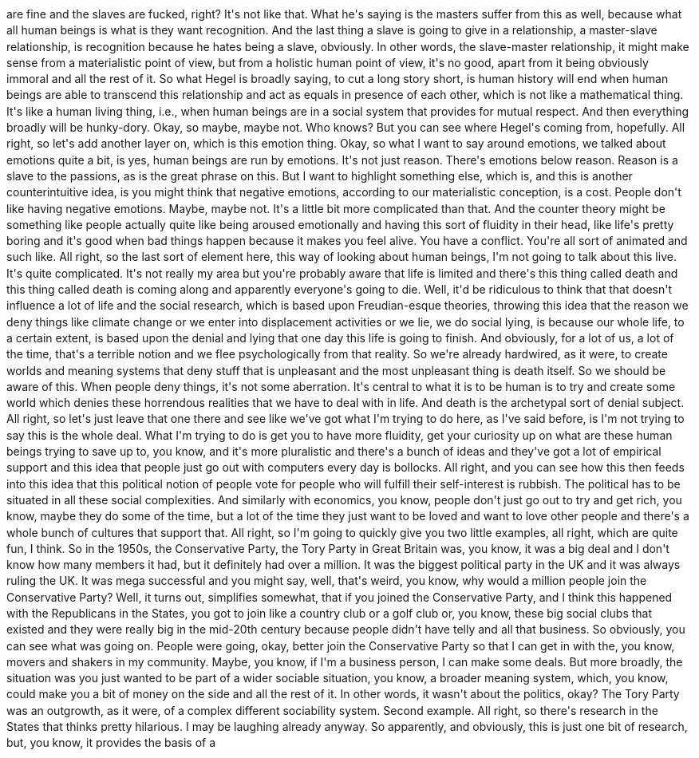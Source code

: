 are fine and the slaves are fucked, right? It's not like that. What he's saying is the masters suffer from this as well, because what all human beings is what is they want recognition. And the last thing a slave is going to give in a relationship, a master-slave relationship, is recognition because he hates being a slave, obviously. In other words, the slave-master relationship, it might make sense from a materialistic point of view, but from a holistic human point of view, it's no good, apart from it being obviously immoral and all the rest of it. So what Hegel is broadly saying, to cut a long story short, is human history will end when human beings are able to transcend this relationship and act as equals in presence of each other, which is not like a mathematical thing. It's like a human living thing, i.e., when human beings are in a social system that provides for mutual respect. And then everything broadly will be hunky-dory. Okay, so maybe, maybe not. Who knows? But you can see where Hegel's coming from, hopefully. All right, so let's add another layer on, which is this emotion thing. Okay, so what I want to say around emotions, we talked about emotions quite a bit, is yes, human beings are run by emotions. It's not just reason. There's emotions below reason. Reason is a slave to the passions, as is the great phrase on this. But I want to highlight something else, which is, and this is another counterintuitive idea, is you might think that negative emotions, according to our materialistic conception, is a cost. People don't like having negative emotions. Maybe, maybe not. It's a little bit more complicated than that. And the counter theory might be something like people actually quite like being aroused emotionally and having this sort of fluidity in their head, like life's pretty boring and it's good when bad things happen because it makes you feel alive. You have a conflict. You're all sort of animated and such like. All right, so the last sort of element here, this way of looking about human beings, I'm not going to talk about this live. It's quite complicated. It's not really my area but you're probably aware that life is limited and there's this thing called death and this thing called death is coming along and apparently everyone's going to die. Well, it'd be ridiculous to think that that doesn't influence a lot of life and the social research, which is based upon Freudian-esque theories, throwing this idea that the reason we deny things like climate change or we enter into displacement activities or we lie, we do social lying, is because our whole life, to a certain extent, is based upon the denial and lying that one day this life is going to finish. And obviously, for a lot of us, a lot of the time, that's a terrible notion and we flee psychologically from that reality. So we're already hardwired, as it were, to create worlds and meaning systems that deny stuff that is unpleasant and the most unpleasant thing is death itself. So we should be aware of this. When people deny things, it's not some aberration. It's central to what it is to be human is to try and create some world which denies these horrendous realities that we have to deal with in life. And death is the archetypal sort of denial subject. All right, so let's just leave that one there and see like we've got what I'm trying to do here, as I've said before, is I'm not trying to say this is the whole deal. What I'm trying to do is get you to have more fluidity, get your curiosity up on what are these human beings trying to save up to, you know, and it's more pluralistic and there's a bunch of ideas and they've got a lot of empirical support and this idea that people just go out with computers every day is bollocks. All right, and you can see how this then feeds into this idea that this political notion of people vote for people who will fulfill their self-interest is rubbish. The political has to be situated in all these social complexities. And similarly with economics, you know, people don't just go out to try and get rich, you know, maybe they do some of the time, but a lot of the time they just want to be loved and want to love other people and there's a whole bunch of cultures that support that. All right, so I'm going to quickly give you two little examples, all right, which are quite fun, I think. So in the 1950s, the Conservative Party, the Tory Party in Great Britain was, you know, it was a big deal and I don't know how many members it had, but it definitely had over a million. It was the biggest political party in the UK and it was always ruling the UK. It was mega successful and you might say, well, that's weird, you know, why would a million people join the Conservative Party? Well, it turns out, simplifies somewhat, that if you joined the Conservative Party, and I think this happened with the Republicans in the States, you got to join like a country club or a golf club or, you know, these big social clubs that existed and they were really big in the mid-20th century because people didn't have telly and all that business. So obviously, you can see what was going on. People were going, okay, better join the Conservative Party so that I can get in with the, you know, movers and shakers in my community. Maybe, you know, if I'm a business person, I can make some deals. But more broadly, the situation was you just wanted to be part of a wider sociable situation, you know, a broader meaning system, which, you know, could make you a bit of money on the side and all the rest of it. In other words, it wasn't about the politics, okay? The Tory Party was an outgrowth, as it were, of a complex different sociability system. Second example. All right, so there's research in the States that thinks pretty hilarious. I may be laughing already anyway. So apparently, and obviously, this is just one bit of research, but, you know, it provides the basis of a